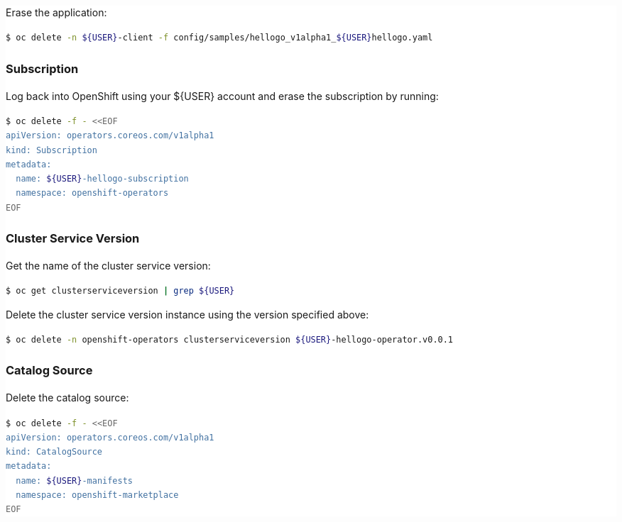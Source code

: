 Erase the application:
```bash
$ oc delete -n ${USER}-client -f config/samples/hellogo_v1alpha1_${USER}hellogo.yaml
```
### Subscription
Log back into OpenShift using your ${USER} account and erase the subscription by running:
```bash
$ oc delete -f - <<EOF
apiVersion: operators.coreos.com/v1alpha1
kind: Subscription
metadata:
  name: ${USER}-hellogo-subscription
  namespace: openshift-operators
EOF
```
### Cluster Service Version
Get the name of the cluster service version:
```bash
$ oc get clusterserviceversion | grep ${USER}
```
Delete the cluster service version instance using the version specified above:
```bash
$ oc delete -n openshift-operators clusterserviceversion ${USER}-hellogo-operator.v0.0.1
```
### Catalog Source
Delete the catalog source:
```bash
$ oc delete -f - <<EOF
apiVersion: operators.coreos.com/v1alpha1
kind: CatalogSource
metadata:
  name: ${USER}-manifests
  namespace: openshift-marketplace
EOF
```